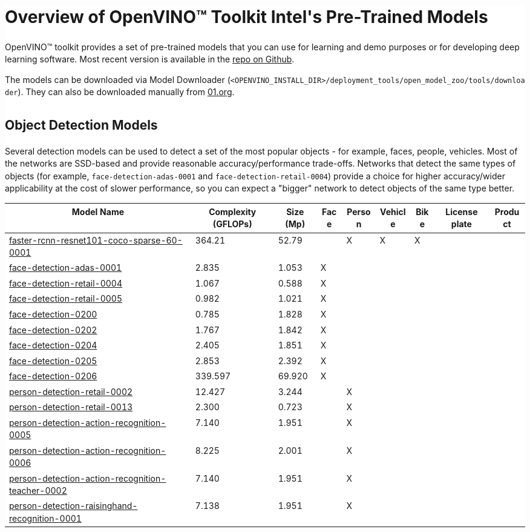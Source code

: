 # Overview of OpenVINO&trade; Toolkit Intel's Pre-Trained Models

OpenVINO&trade; toolkit provides a set of pre-trained models
that you can use for learning and demo purposes or for developing deep learning
software. Most recent version is available in the [repo on Github](https://github.com/openvinotoolkit/open_model_zoo).

The models can be downloaded via Model Downloader
(`<OPENVINO_INSTALL_DIR>/deployment_tools/open_model_zoo/tools/downloader`).
They can also be downloaded manually from [01.org](https://download.01.org/opencv).

## Object Detection Models

Several detection models can be used to detect a set of the most popular
objects - for example, faces, people, vehicles. Most of the networks are
SSD-based and provide reasonable accuracy/performance trade-offs. Networks that
detect the same types of objects (for example, `face-detection-adas-0001` and
`face-detection-retail-0004`) provide a choice for higher accuracy/wider
applicability at the cost of slower performance, so you can expect a "bigger"
network to detect objects of the same type better.

| Model Name                                                                                                                                                                          | Complexity (GFLOPs)  | Size (Mp)  | Face  | Person  | Vehicle  | Bike  | License plate  | Product |
|------------------------------------------------------------------------------------------------------------------------------------------------------------------------------------ |--------------------- |----------- |------ |-------- |--------- |------ |--------------- |-------- |
| [faster-rcnn-resnet101-coco-sparse-60-0001](./faster-rcnn-resnet101-coco-sparse-60-0001/description/faster-rcnn-resnet101-coco-sparse-60-0001.md)                                   | 364.21               | 52.79      |       | X       | X        | X     |                |         |
| [face-detection-adas-0001](./face-detection-adas-0001/description/face-detection-adas-0001.md)                                                                                      | 2.835                | 1.053      | X     |         |          |       |                |         |
| [face-detection-retail-0004](./face-detection-retail-0004/description/face-detection-retail-0004.md)                                                                                | 1.067                | 0.588      | X     |         |          |       |                |         |
| [face-detection-retail-0005](./face-detection-retail-0005/description/face-detection-retail-0005.md)                                                                                | 0.982                | 1.021      | X     |         |          |       |                |         |
| [face-detection-0200](./face-detection-0200/description/face-detection-0200.md)                                                                                                     | 0.785                | 1.828      | X     |         |          |       |                |         |
| [face-detection-0202](./face-detection-0202/description/face-detection-0202.md)                                                                                                     | 1.767                | 1.842      | X     |         |          |       |                |         |
| [face-detection-0204](./face-detection-0204/description/face-detection-0204.md)                                                                                                     | 2.405                | 1.851      | X     |         |          |       |                |         |
| [face-detection-0205](./face-detection-0205/description/face-detection-0205.md)                                                                                                     | 2.853                | 2.392      | X     |         |          |       |                |         |
| [face-detection-0206](./face-detection-0206/description/face-detection-0206.md)                                                                                                     | 339.597              | 69.920     | X     |         |          |       |                |         |
| [person-detection-retail-0002](./person-detection-retail-0002/description/person-detection-retail-0002.md)                                                                          | 12.427               | 3.244      |       | X       |          |       |                |         |
| [person-detection-retail-0013](./person-detection-retail-0013/description/person-detection-retail-0013.md)                                                                          | 2.300                | 0.723      |       | X       |          |       |                |         |
| [person-detection-action-recognition-0005](./person-detection-action-recognition-0005/description/person-detection-action-recognition-0005.md)                                      | 7.140                | 1.951      |       | X       |          |       |                |         |
| [person-detection-action-recognition-0006](./person-detection-action-recognition-0006/description/person-detection-action-recognition-0006.md)                                      | 8.225                | 2.001      |       | X       |          |       |                |         |
| [person-detection-action-recognition-teacher-0002](./person-detection-action-recognition-teacher-0002/description/person-detection-action-recognition-teacher-0002.md)              | 7.140                | 1.951      |       | X       |          |       |                |         |
| [person-detection-raisinghand-recognition-0001](./person-detection-raisinghand-recognition-0001/description/person-detection-raisinghand-recognition-0001.md)                       | 7.138                | 1.951      |       | X       |          |       |                |         |